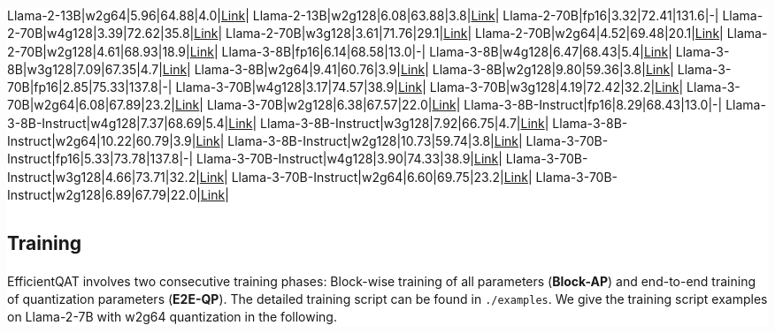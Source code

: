 Llama-2-13B|w2g64|5.96|64.88|4.0|[Link](https://huggingface.co/ChenMnZ/Llama-2-13b-EfficientQAT-w2g64)|
Llama-2-13B|w2g128|6.08|63.88|3.8|[Link](https://huggingface.co/ChenMnZ/Llama-2-13b-EfficientQAT-w2g128)|
Llama-2-70B|fp16|3.32|72.41|131.6|-|
Llama-2-70B|w4g128|3.39|72.62|35.8|[Link](https://huggingface.co/ChenMnZ/Llama-2-70b-EfficientQAT-w4g128)|
Llama-2-70B|w3g128|3.61|71.76|29.1|[Link](https://huggingface.co/ChenMnZ/Llama-2-70b-EfficientQAT-w3g128)|
Llama-2-70B|w2g64|4.52|69.48|20.1|[Link](https://huggingface.co/ChenMnZ/Llama-2-70b-EfficientQAT-w2g64)|
Llama-2-70B|w2g128|4.61|68.93|18.9|[Link](https://huggingface.co/ChenMnZ/Llama-2-70b-EfficientQAT-w2g128)|
Llama-3-8B|fp16|6.14|68.58|13.0|-|
Llama-3-8B|w4g128|6.47|68.43|5.4|[Link](https://huggingface.co/ChenMnZ/Llama-3-8b-EfficientQAT-w4g128)|
Llama-3-8B|w3g128|7.09|67.35|4.7|[Link](https://huggingface.co/ChenMnZ/Llama-3-8b-EfficientQAT-w3g128)|
Llama-3-8B|w2g64|9.41|60.76|3.9|[Link](https://huggingface.co/ChenMnZ/Llama-3-8b-EfficientQAT-w2g64)|
Llama-3-8B|w2g128|9.80|59.36|3.8|[Link](https://huggingface.co/ChenMnZ/Llama-3-8b-EfficientQAT-w2g128)|
Llama-3-70B|fp16|2.85|75.33|137.8|-|
Llama-3-70B|w4g128|3.17|74.57|38.9|[Link](https://huggingface.co/ChenMnZ/Llama-3-70b-EfficientQAT-w4g128)|
Llama-3-70B|w3g128|4.19|72.42|32.2|[Link](https://huggingface.co/ChenMnZ/Llama-3-70b-EfficientQAT-w3g128)|
Llama-3-70B|w2g64|6.08|67.89|23.2|[Link](https://huggingface.co/ChenMnZ/Llama-3-70b-EfficientQAT-w2g64)|
Llama-3-70B|w2g128|6.38|67.57|22.0|[Link](https://huggingface.co/ChenMnZ/Llama-3-70b-EfficientQAT-w2g128)|
Llama-3-8B-Instruct|fp16|8.29|68.43|13.0|-|
Llama-3-8B-Instruct|w4g128|7.37|68.69|5.4|[Link](https://huggingface.co/ChenMnZ/Llama-3-8b-instruct-EfficientQAT-w4g128)|
Llama-3-8B-Instruct|w3g128|7.92|66.75|4.7|[Link](https://huggingface.co/ChenMnZ/Llama-3-8b-instruct-EfficientQAT-w3g128)|
Llama-3-8B-Instruct|w2g64|10.22|60.79|3.9|[Link](https://huggingface.co/ChenMnZ/Llama-3-8b-instruct-EfficientQAT-w2g64)|
Llama-3-8B-Instruct|w2g128|10.73|59.74|3.8|[Link](https://huggingface.co/ChenMnZ/Llama-3-8b-instruct-EfficientQAT-w2g128)|
Llama-3-70B-Instruct|fp16|5.33|73.78|137.8|-|
Llama-3-70B-Instruct|w4g128|3.90|74.33|38.9|[Link](https://huggingface.co/ChenMnZ/Llama-3-70b-instruct-EfficientQAT-w4g128)|
Llama-3-70B-Instruct|w3g128|4.66|73.71|32.2|[Link](https://huggingface.co/ChenMnZ/Llama-3-70b-instruct-EfficientQAT-w3g128)|
Llama-3-70B-Instruct|w2g64|6.60|69.75|23.2|[Link](https://huggingface.co/ChenMnZ/Llama-3-70b-instruct-EfficientQAT-w2g64)|
Llama-3-70B-Instruct|w2g128|6.89|67.79|22.0|[Link](https://huggingface.co/ChenMnZ/Llama-3-70b-instruct-EfficientQAT-w2g128)|

## Training
EfficientQAT involves two consecutive training phases: Block-wise training of all parameters (**Block-AP**) and end-to-end training of quantization parameters (**E2E-QP**). The detailed training script can be found in `./examples`. We give the training script examples on Llama-2-7B with w2g64 quantization in the following. 

